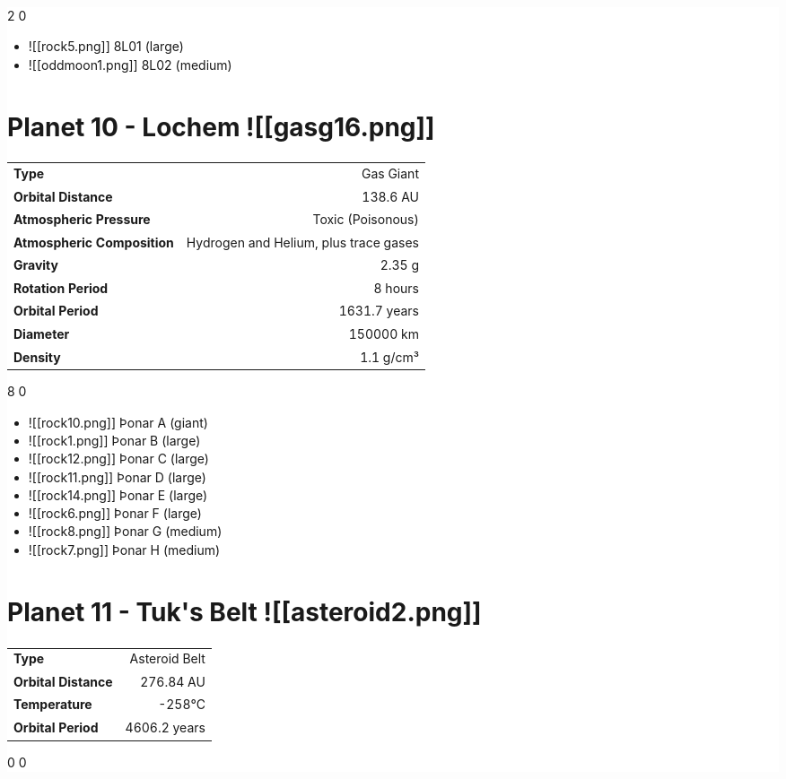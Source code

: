 

2
0

- ![[rock5.png]] 8L01 (large)
- ![[oddmoon1.png]] 8L02 (medium)


# Planet 10 - Lochem ![[gasg16.png]]
|                             |                           |
| --------------------------- | -------------------------:|
| **Type**                    |             Gas Giant |
| **Orbital Distance**        |   138.6 AU |
| **Atmospheric Pressure**    |       Toxic (Poisonous) |
| **Atmospheric Composition** |      Hydrogen and Helium, plus trace gases |
| **Gravity**                 |        2.35 g |
| **Rotation Period**         |  8 hours |
| **Orbital Period** | 1631.7 years |
| **Diameter**                |      150000 km | 
| **Density**                 |    1.1 g/cm³ |



8
0

- ![[rock10.png]] Þonar A (giant)
- ![[rock1.png]] Þonar B (large)
- ![[rock12.png]] Þonar C (large)
- ![[rock11.png]] Þonar D (large)
- ![[rock14.png]] Þonar E (large)
- ![[rock6.png]] Þonar F (large)
- ![[rock8.png]] Þonar G (medium)
- ![[rock7.png]] Þonar H (medium)


# Planet 11 - Tuk's Belt ![[asteroid2.png]]
|                             |                           |
| --------------------------- | -------------------------:|
| **Type**                    |             Asteroid Belt |
| **Orbital Distance**        |   276.84 AU |
| **Temperature**             |    -258°C |
| **Orbital Period** | 4606.2 years |



0
0



